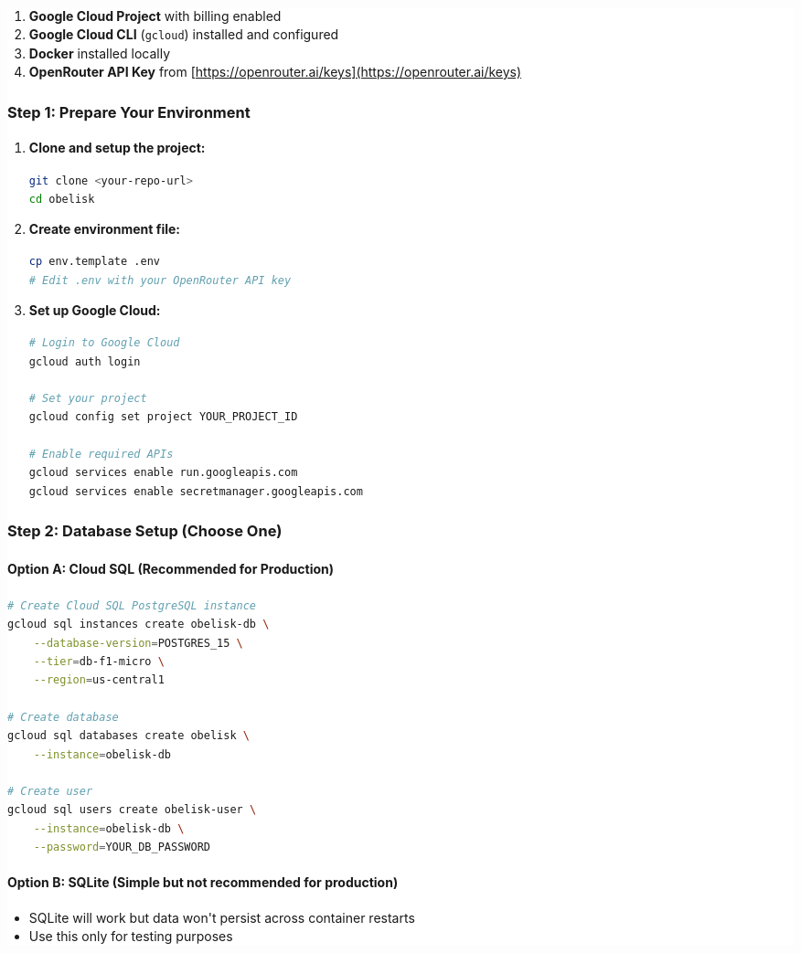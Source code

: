 1. **Google Cloud Project** with billing enabled
2. **Google Cloud CLI** (`gcloud`) installed and configured
3. **Docker** installed locally
4. **OpenRouter API Key** from [https://openrouter.ai/keys](https://openrouter.ai/keys)

### Step 1: Prepare Your Environment

1. **Clone and setup the project:**
   ```bash
   git clone <your-repo-url>
   cd obelisk
   ```

2. **Create environment file:**
   ```bash
   cp env.template .env
   # Edit .env with your OpenRouter API key
   ```

3. **Set up Google Cloud:**
   ```bash
   # Login to Google Cloud
   gcloud auth login

   # Set your project
   gcloud config set project YOUR_PROJECT_ID

   # Enable required APIs
   gcloud services enable run.googleapis.com
   gcloud services enable secretmanager.googleapis.com
   ```

### Step 2: Database Setup (Choose One)

#### Option A: Cloud SQL (Recommended for Production)
```bash
# Create Cloud SQL PostgreSQL instance
gcloud sql instances create obelisk-db \
    --database-version=POSTGRES_15 \
    --tier=db-f1-micro \
    --region=us-central1

# Create database
gcloud sql databases create obelisk \
    --instance=obelisk-db

# Create user
gcloud sql users create obelisk-user \
    --instance=obelisk-db \
    --password=YOUR_DB_PASSWORD
```

#### Option B: SQLite (Simple but not recommended for production)
- SQLite will work but data won't persist across container restarts
- Use this only for testing purposes

